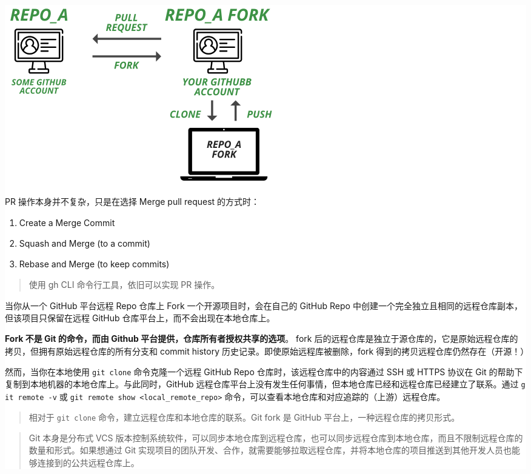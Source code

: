   <img src=".\image\git_fork_clone.png" style="zoom: 50%;" />

  PR 操作本身并不复杂，只是在选择 Merge pull request 的方式时：

  1. Create a Merge Commit

  2. Squash and Merge (to a commit)

  3. Rebase and Merge (to keep commits)

  > 使用 gh CLI  命令行工具，依旧可以实现 PR 操作。
  
  当你从一个 GitHub 平台远程 Repo 仓库上 Fork 一个开源项目时，会在自己的 GitHub Repo 中创建一个完全独立且相同的远程仓库副本，但该项目只保留在远程 GitHub 仓库平台上，而不会出现在本地仓库上。
  
  **Fork 不是 Git 的命令，而由 Github 平台提供，仓库所有者授权共享的选项**。 fork 后的远程仓库是独立于源仓库的，它是原始远程仓库的拷贝，但拥有原始远程仓库的所有分支和 commit history 历史记录。即使原始远程库被删除，fork 得到的拷贝远程仓库仍然存在（开源！）
  
  然而，当你在本地使用 `git clone` 命令克隆一个远程 GitHub Repo 仓库时，该远程仓库中的内容通过 SSH 或 HTTPS 协议在 Git 的帮助下复制到本地机器的本地仓库上。与此同时，GitHub 远程仓库平台上没有发生任何事情，但本地仓库已经和远程仓库已经建立了联系。通过 `git remote -v` 或 `git remote show <local_remote_repo>` 命令，可以查看本地仓库和对应追踪的（上游）远程仓库。
  
  > 相对于 `git clone` 命令，建立远程仓库和本地仓库的联系。Git fork 是 GitHub 平台上，一种远程仓库的拷贝形式。
  
  > Git 本身是分布式 VCS 版本控制系统软件，可以同步本地仓库到远程仓库，也可以同步远程仓库到本地仓库，而且不限制远程仓库的数量和形式。如果想通过 Git 实现项目的团队开发、合作，就需要能够拉取远程仓库，并将本地仓库的项目推送到其他开发人员也能够连接到的公共远程仓库上。
